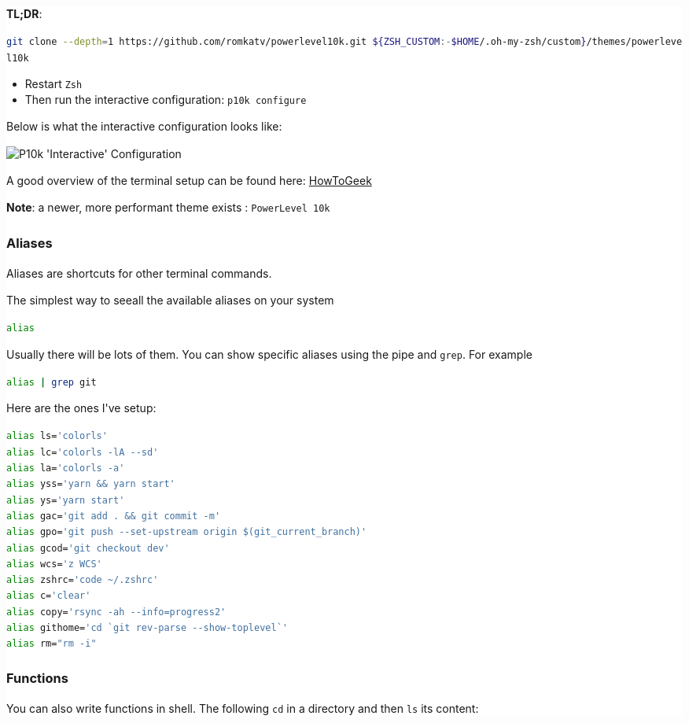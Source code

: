**TL;DR**:

```sh
git clone --depth=1 https://github.com/romkatv/powerlevel10k.git ${ZSH_CUSTOM:-$HOME/.oh-my-zsh/custom}/themes/powerlevel10k
```

- Restart `Zsh`
- Then run the interactive configuration: `p10k configure`

Below is what the interactive configuration looks like:

![P10k 'Interactive' Configuration](https://raw.githubusercontent.com/romkatv/powerlevel10k-media/master/configuration-wizard.gif)

A good overview of the terminal setup can be found here: [HowToGeek](https://www.howtogeek.com/362409/what-is-zsh-and-why-should-you-use-it-instead-of-bash/)

**Note**: a newer, more performant theme exists : `PowerLevel 10k`

### Aliases

Aliases are shortcuts for other terminal commands.

The simplest way to seeall the available aliases on your system

```sh
alias
```

Usually there will be lots of them. You can show specific aliases using the pipe and `grep`.
For example

```sh
alias | grep git
```

Here are the ones I've setup:

```sh
alias ls='colorls'
alias lc='colorls -lA --sd'
alias la='colorls -a'
alias yss='yarn && yarn start'
alias ys='yarn start'
alias gac='git add . && git commit -m'
alias gpo='git push --set-upstream origin $(git_current_branch)'
alias gcod='git checkout dev'
alias wcs='z WCS'
alias zshrc='code ~/.zshrc'
alias c='clear'
alias copy='rsync -ah --info=progress2'
alias githome='cd `git rev-parse --show-toplevel`'
alias rm="rm -i"
```

### Functions

You can also write functions in shell.
The following `cd` in a directory and then `ls` its content:
